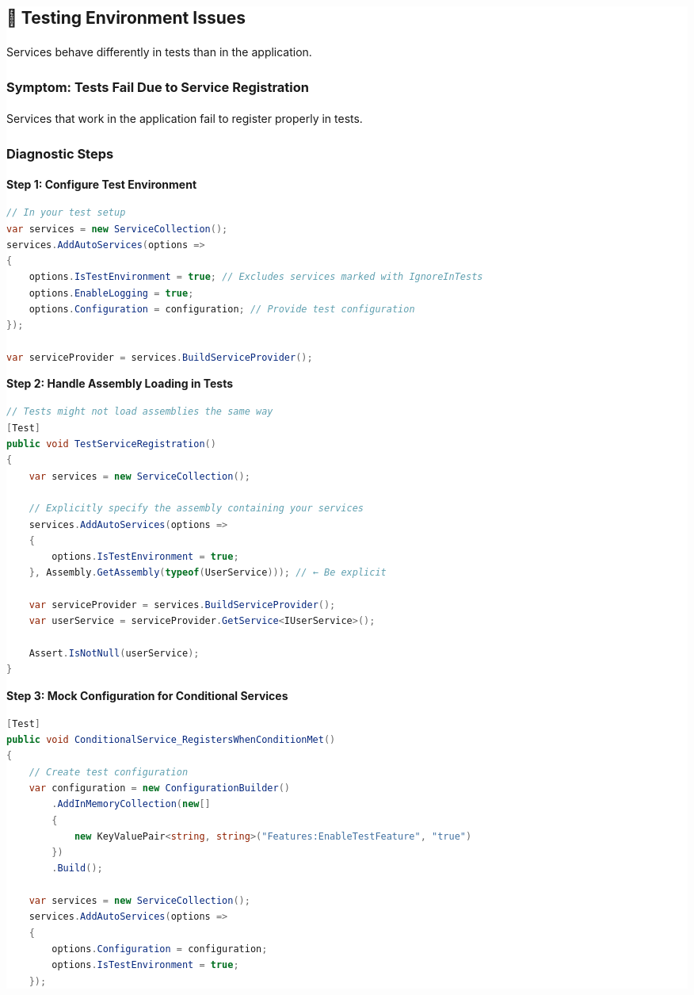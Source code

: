 ## 🧪 Testing Environment Issues

Services behave differently in tests than in the application.

### Symptom: Tests Fail Due to Service Registration

Services that work in the application fail to register properly in tests.

### Diagnostic Steps

**Step 1: Configure Test Environment**

```csharp
// In your test setup
var services = new ServiceCollection();
services.AddAutoServices(options =>
{
    options.IsTestEnvironment = true; // Excludes services marked with IgnoreInTests
    options.EnableLogging = true;
    options.Configuration = configuration; // Provide test configuration
});

var serviceProvider = services.BuildServiceProvider();
```

**Step 2: Handle Assembly Loading in Tests**

```csharp
// Tests might not load assemblies the same way
[Test]
public void TestServiceRegistration()
{
    var services = new ServiceCollection();
    
    // Explicitly specify the assembly containing your services
    services.AddAutoServices(options =>
    {
        options.IsTestEnvironment = true;
    }, Assembly.GetAssembly(typeof(UserService))); // ← Be explicit
    
    var serviceProvider = services.BuildServiceProvider();
    var userService = serviceProvider.GetService<IUserService>();
    
    Assert.IsNotNull(userService);
}
```

**Step 3: Mock Configuration for Conditional Services**

```csharp
[Test]
public void ConditionalService_RegistersWhenConditionMet()
{
    // Create test configuration
    var configuration = new ConfigurationBuilder()
        .AddInMemoryCollection(new[]
        {
            new KeyValuePair<string, string>("Features:EnableTestFeature", "true")
        })
        .Build();

    var services = new ServiceCollection();
    services.AddAutoServices(options =>
    {
        options.Configuration = configuration;
        options.IsTestEnvironment = true;
    });
```